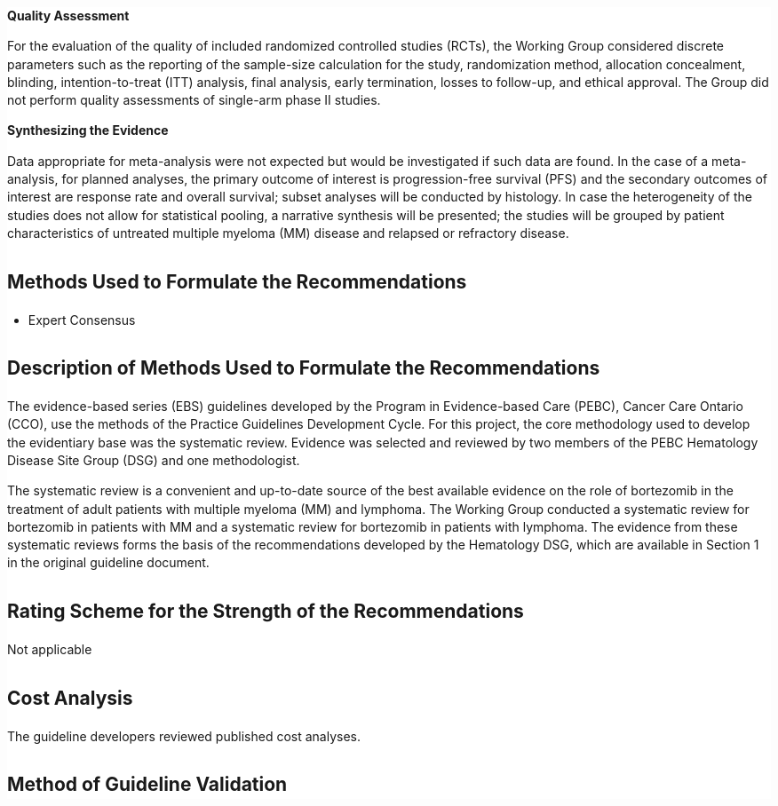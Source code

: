 

 **Quality Assessment**

For the evaluation of the quality of included randomized controlled studies (RCTs), the Working Group considered discrete parameters such as the reporting of the sample-size calculation for the study, randomization method, allocation concealment, blinding, intention-to-treat (ITT) analysis, final analysis, early termination, losses to follow-up, and ethical approval. The Group did not perform quality assessments of single-arm phase II studies.

**Synthesizing the Evidence**

Data appropriate for meta-analysis were not expected but would be investigated if such data are found. In the case of a meta-analysis, for planned analyses, the primary outcome of interest is progression-free survival (PFS) and the secondary outcomes of interest are response rate and overall survival; subset analyses will be conducted by histology. In case the heterogeneity of the studies does not allow for statistical pooling, a narrative synthesis will be presented; the studies will be grouped by patient characteristics of untreated multiple myeloma (MM) disease and relapsed or refractory disease.

## Methods Used to Formulate the Recommendations

- Expert Consensus

## Description of Methods Used to Formulate the Recommendations



The evidence-based series (EBS) guidelines developed by the Program in Evidence-based Care (PEBC), Cancer Care Ontario (CCO), use the methods of the Practice Guidelines Development Cycle. For this project, the core methodology used to develop the evidentiary base was the systematic review. Evidence was selected and reviewed by two members of the PEBC Hematology Disease Site Group (DSG) and one methodologist.

The systematic review is a convenient and up-to-date source of the best available evidence on the role of bortezomib in the treatment of adult patients with multiple myeloma (MM) and lymphoma. The Working Group conducted a systematic review for bortezomib in patients with MM and a systematic review for bortezomib in patients with lymphoma. The evidence from these systematic reviews forms the basis of the recommendations developed by the Hematology DSG, which are available in Section 1 in the original guideline document.

## Rating Scheme for the Strength of the Recommendations



Not applicable

## Cost Analysis



The guideline developers reviewed published cost analyses.

## Method of Guideline Validation
